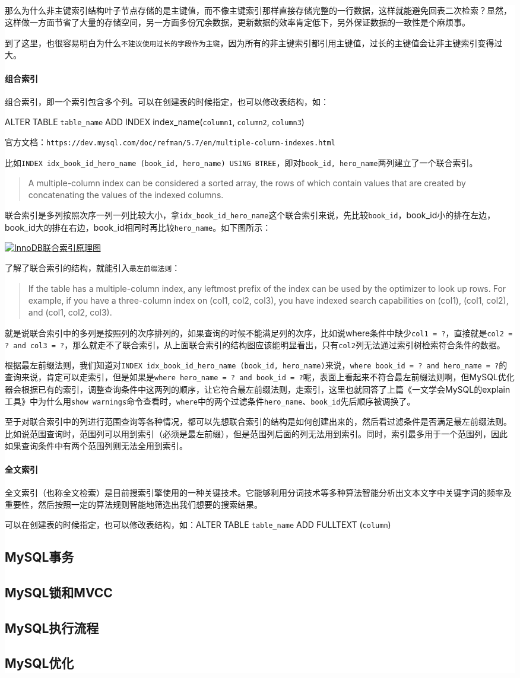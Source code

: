 那么为什么非主键索引结构叶子节点存储的是主键值，而不像主键索引那样直接存储完整的一行数据，这样就能避免回表二次检索？显然，这样做一方面节省了大量的存储空间，另一方面多份冗余数据，更新数据的效率肯定低下，另外保证数据的一致性是个麻烦事。

到了这里，也很容易明白为什么`不建议使用过长的字段作为主键`，因为所有的非主键索引都引用主键值，过长的主键值会让非主键索引变得过大。

#### 组合索引

组合索引，即一个索引包含多个列。可以在创建表的时候指定，也可以修改表结构，如：

ALTER TABLE `table_name` ADD INDEX index_name(`column1`, `column2`, `column3`)

官方文档：`https://dev.mysql.com/doc/refman/5.7/en/multiple-column-indexes.html`

比如`INDEX idx_book_id_hero_name (book_id, hero_name) USING BTREE`，即对`book_id, hero_name`两列建立了一个联合索引。

> A multiple-column index can be considered a sorted array, the rows of which contain values that are created by concatenating the values of the indexed columns.

联合索引是多列按照次序一列一列比较大小，拿`idx_book_id_hero_name`这个联合索引来说，先比较`book_id`，book_id小的排在左边，book_id大的排在右边，book_id相同时再比较`hero_name`。如下图所示：

[![InnoDB联合索引原理图](https://img2020.cnblogs.com/blog/1546632/202009/1546632-20200920111026527-1672463564.png)](https://img2020.cnblogs.com/blog/1546632/202009/1546632-20200920111026527-1672463564.png)

了解了联合索引的结构，就能引入`最左前缀法则`：

> If the table has a multiple-column index, any leftmost prefix of the index can be used by the optimizer to look up rows. For example, if you have a three-column index on (col1, col2, col3), you have indexed search capabilities on (col1), (col1, col2), and (col1, col2, col3).

就是说联合索引中的多列是按照列的次序排列的，如果查询的时候不能满足列的次序，比如说where条件中缺少`col1 = ?`，直接就是`col2 = ? and col3 = ?`，那么就走不了联合索引，从上面联合索引的结构图应该能明显看出，只有`col2`列无法通过索引树检索符合条件的数据。

根据最左前缀法则，我们知道对`INDEX idx_book_id_hero_name (book_id, hero_name)`来说，`where book_id = ? and hero_name = ?`的查询来说，肯定可以走索引，但是如果是`where hero_name = ? and book_id = ?`呢，表面上看起来不符合最左前缀法则啊，但MySQL优化器会根据已有的索引，调整查询条件中这两列的顺序，让它符合最左前缀法则，走索引，这里也就回答了上篇《一文学会MySQL的explain工具》中为什么用`show warnings`命令查看时，`where`中的两个过滤条件`hero_name`、`book_id`先后顺序被调换了。

至于对联合索引中的列进行范围查询等各种情况，都可以先想联合索引的结构是如何创建出来的，然后看过滤条件是否满足最左前缀法则。比如说范围查询时，范围列可以用到索引（必须是最左前缀），但是范围列后面的列无法用到索引。同时，索引最多用于一个范围列，因此如果查询条件中有两个范围列则无法全用到索引。

#### 全文索引

全文索引（也称全文检索）是目前搜索引擎使用的一种关键技术。它能够利用分词技术等多种算法智能分析出文本文字中关键字词的频率及重要性，然后按照一定的算法规则智能地筛选出我们想要的搜索结果。

可以在创建表的时候指定，也可以修改表结构，如：ALTER TABLE `table_name` ADD FULLTEXT (`column`)

## MySQL事务

## MySQL锁和MVCC

## MySQL执行流程

## MySQL优化